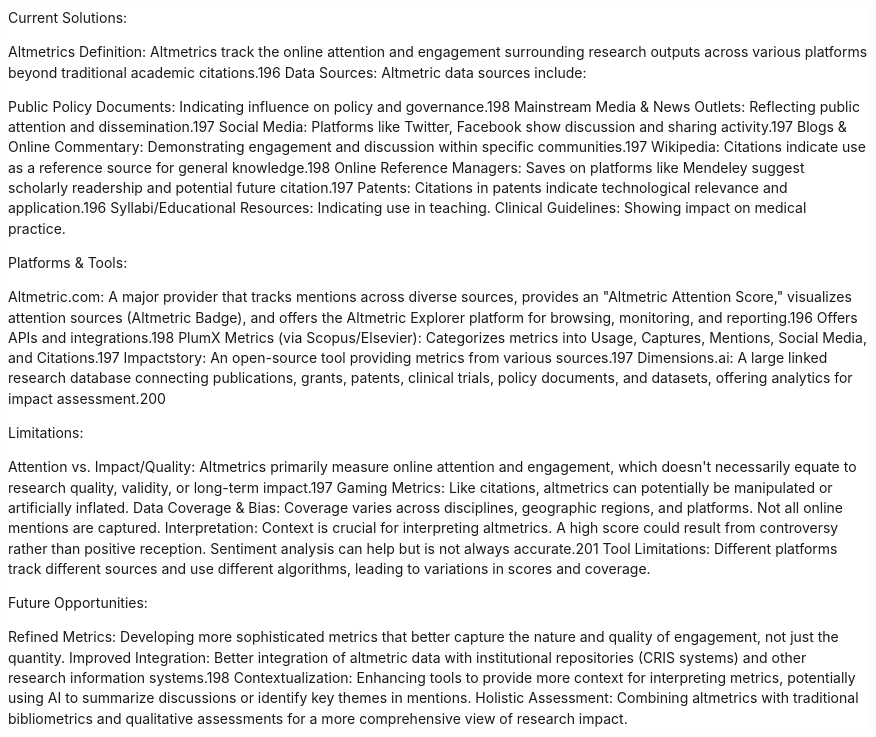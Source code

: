 Current Solutions:

Altmetrics Definition: Altmetrics track the online attention and engagement surrounding research outputs across various platforms beyond traditional academic citations.196
Data Sources: Altmetric data sources include:

Public Policy Documents: Indicating influence on policy and governance.198
Mainstream Media & News Outlets: Reflecting public attention and dissemination.197
Social Media: Platforms like Twitter, Facebook show discussion and sharing activity.197
Blogs & Online Commentary: Demonstrating engagement and discussion within specific communities.197
Wikipedia: Citations indicate use as a reference source for general knowledge.198
Online Reference Managers: Saves on platforms like Mendeley suggest scholarly readership and potential future citation.197
Patents: Citations in patents indicate technological relevance and application.196
Syllabi/Educational Resources: Indicating use in teaching.
Clinical Guidelines: Showing impact on medical practice.


Platforms & Tools:

Altmetric.com: A major provider that tracks mentions across diverse sources, provides an "Altmetric Attention Score," visualizes attention sources (Altmetric Badge), and offers the Altmetric Explorer platform for browsing, monitoring, and reporting.196 Offers APIs and integrations.198
PlumX Metrics (via Scopus/Elsevier): Categorizes metrics into Usage, Captures, Mentions, Social Media, and Citations.197
Impactstory: An open-source tool providing metrics from various sources.197
Dimensions.ai: A large linked research database connecting publications, grants, patents, clinical trials, policy documents, and datasets, offering analytics for impact assessment.200





Limitations:

Attention vs. Impact/Quality: Altmetrics primarily measure online attention and engagement, which doesn't necessarily equate to research quality, validity, or long-term impact.197
Gaming Metrics: Like citations, altmetrics can potentially be manipulated or artificially inflated.
Data Coverage & Bias: Coverage varies across disciplines, geographic regions, and platforms. Not all online mentions are captured.
Interpretation: Context is crucial for interpreting altmetrics. A high score could result from controversy rather than positive reception. Sentiment analysis can help but is not always accurate.201
Tool Limitations: Different platforms track different sources and use different algorithms, leading to variations in scores and coverage.



Future Opportunities:

Refined Metrics: Developing more sophisticated metrics that better capture the nature and quality of engagement, not just the quantity.
Improved Integration: Better integration of altmetric data with institutional repositories (CRIS systems) and other research information systems.198
Contextualization: Enhancing tools to provide more context for interpreting metrics, potentially using AI to summarize discussions or identify key themes in mentions.
Holistic Assessment: Combining altmetrics with traditional bibliometrics and qualitative assessments for a more comprehensive view of research impact.
